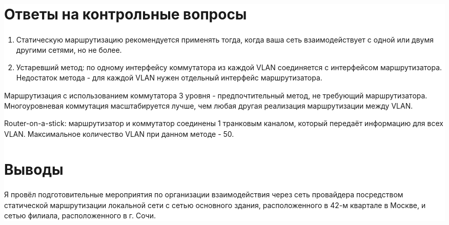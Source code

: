 


# Ответы на контрольные вопросы

1. Статическую маршрутизацию рекомендуется применять тогда, когда ваша сеть взаимодействует с одной или двумя другими сетями, но не более.

2. Устаревший метод: по одному интерфейсу коммутатора из каждой VLAN соединяется с интерфейсом маршрутизатора. Недостаток метода - для каждой VLAN нужен отдельный интерфейс маршрутизатора.

Маршрутизация с использованием коммутатора 3 уровня - предпочтительный метод, не требующий маршрутизатора. Многоуровневая коммутация масштабируется лучше, чем любая другая реализация маршрутизации между VLAN.

Router-on-a-stick: маршрутизатор и коммутатор соединены 1 транковым каналом, который передаёт информацию для всех VLAN. Максимальное количество VLAN при данном методе - 50.



# Выводы

Я провёл подготовительные мероприятия по организации взаимодействия через сеть провайдера посредством статической маршрутизации локальной сети с сетью основного здания, расположенного в 42-м квартале в Москве, и сетью филиала, расположенного в г. Сочи.
